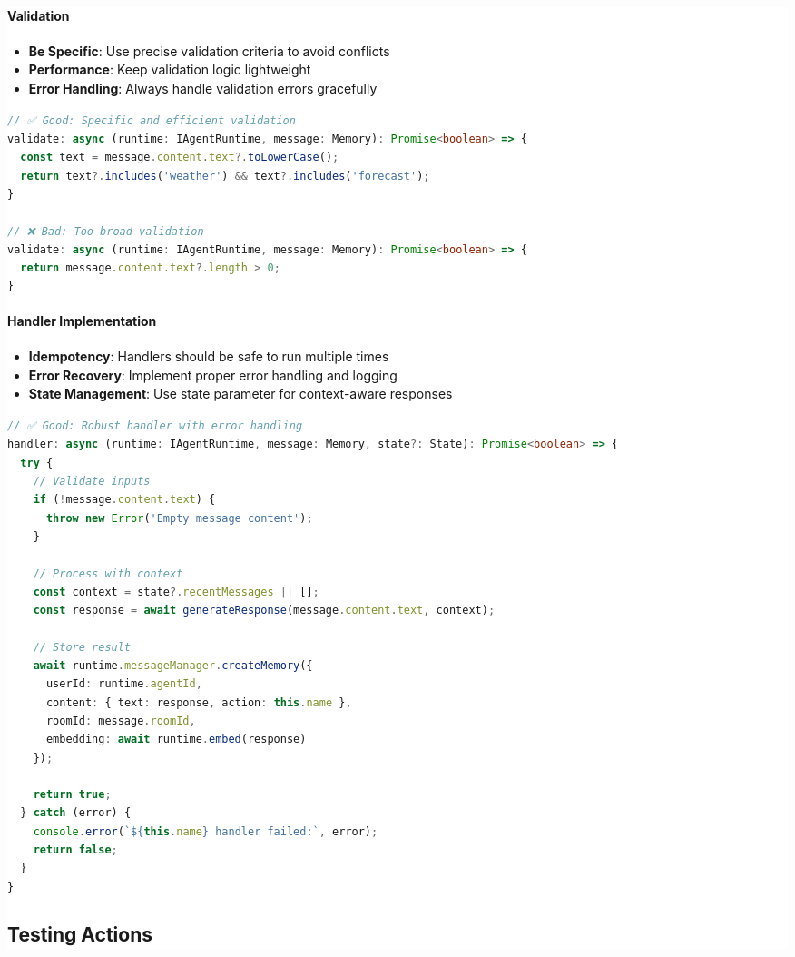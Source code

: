 #### Validation
- **Be Specific**: Use precise validation criteria to avoid conflicts
- **Performance**: Keep validation logic lightweight
- **Error Handling**: Always handle validation errors gracefully

```typescript
// ✅ Good: Specific and efficient validation
validate: async (runtime: IAgentRuntime, message: Memory): Promise<boolean> => {
  const text = message.content.text?.toLowerCase();
  return text?.includes('weather') && text?.includes('forecast');
}

// ❌ Bad: Too broad validation
validate: async (runtime: IAgentRuntime, message: Memory): Promise<boolean> => {
  return message.content.text?.length > 0;
}
```

#### Handler Implementation
- **Idempotency**: Handlers should be safe to run multiple times
- **Error Recovery**: Implement proper error handling and logging
- **State Management**: Use state parameter for context-aware responses

```typescript
// ✅ Good: Robust handler with error handling
handler: async (runtime: IAgentRuntime, message: Memory, state?: State): Promise<boolean> => {
  try {
    // Validate inputs
    if (!message.content.text) {
      throw new Error('Empty message content');
    }

    // Process with context
    const context = state?.recentMessages || [];
    const response = await generateResponse(message.content.text, context);

    // Store result
    await runtime.messageManager.createMemory({
      userId: runtime.agentId,
      content: { text: response, action: this.name },
      roomId: message.roomId,
      embedding: await runtime.embed(response)
    });

    return true;
  } catch (error) {
    console.error(`${this.name} handler failed:`, error);
    return false;
  }
}
```

## Testing Actions
